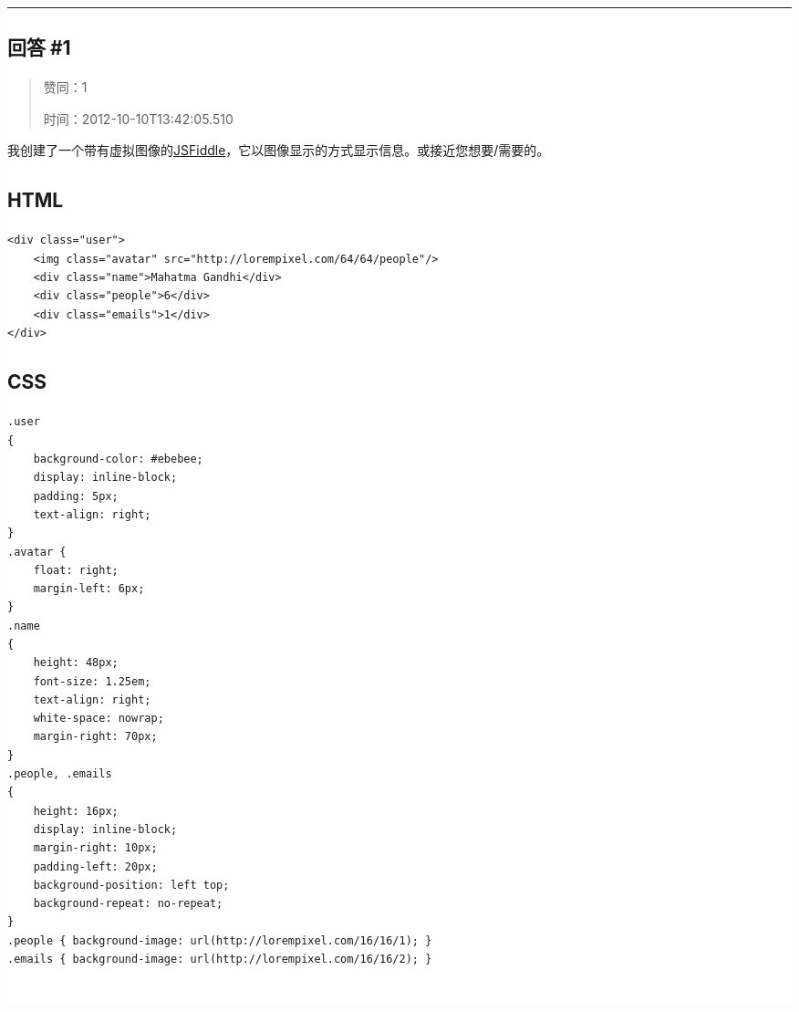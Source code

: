 * * *

## 回答 #1

> 赞同：1
> 
> 时间：2012-10-10T13:42:05.510

我创建了一个带有虚拟图像的[JSFiddle](http://jsfiddle.net/GxHYy/2)，它以图像显示的方式显示信息。或接近您想要/需要的。

## HTML

```
<div class="user">
    <img class="avatar" src="http://lorempixel.com/64/64/people"/>    
    <div class="name">Mahatma Gandhi</div>
    <div class="people">6</div>
    <div class="emails">1</div>
</div>​ 
```

## CSS

```
.user
{
    background-color: #ebebee;
    display: inline-block;
    padding: 5px;
    text-align: right;
}
.avatar {
    float: right;
    margin-left: 6px;
}
.name
{
    height: 48px;
    font-size: 1.25em;
    text-align: right;
    white-space: nowrap;
    margin-right: 70px;
}
.people, .emails
{
    height: 16px;
    display: inline-block;
    margin-right: 10px;
    padding-left: 20px;
    background-position: left top;
    background-repeat: no-repeat;
}
.people { background-image: url(http://lorempixel.com/16/16/1); }
.emails { background-image: url(http://lorempixel.com/16/16/2); }
​
​ 
```
